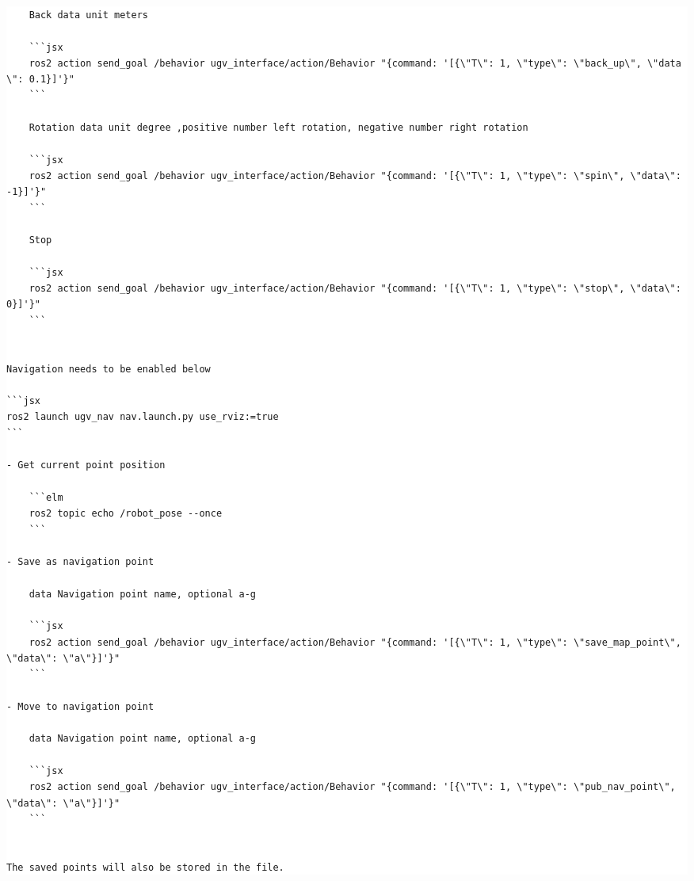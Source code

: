         Back data unit meters
        
        ```jsx
        ros2 action send_goal /behavior ugv_interface/action/Behavior "{command: '[{\"T\": 1, \"type\": \"back_up\", \"data\": 0.1}]'}"
        ```
        
        Rotation data unit degree ,positive number left rotation, negative number right rotation
        
        ```jsx
        ros2 action send_goal /behavior ugv_interface/action/Behavior "{command: '[{\"T\": 1, \"type\": \"spin\", \"data\": -1}]'}"
        ```
        
        Stop
        
        ```jsx
        ros2 action send_goal /behavior ugv_interface/action/Behavior "{command: '[{\"T\": 1, \"type\": \"stop\", \"data\": 0}]'}"
        ```
        
    
    Navigation needs to be enabled below
    
    ```jsx
    ros2 launch ugv_nav nav.launch.py use_rviz:=true
    ```
    
    - Get current point position
        
        ```elm
        ros2 topic echo /robot_pose --once
        ```
        
    - Save as navigation point
        
        data Navigation point name, optional a-g
        
        ```jsx
        ros2 action send_goal /behavior ugv_interface/action/Behavior "{command: '[{\"T\": 1, \"type\": \"save_map_point\", \"data\": \"a\"}]'}"
        ```
        
    - Move to navigation point
        
        data Navigation point name, optional a-g
        
        ```jsx
        ros2 action send_goal /behavior ugv_interface/action/Behavior "{command: '[{\"T\": 1, \"type\": \"pub_nav_point\", \"data\": \"a\"}]'}"
        ```
        
    
    The saved points will also be stored in the file.
    